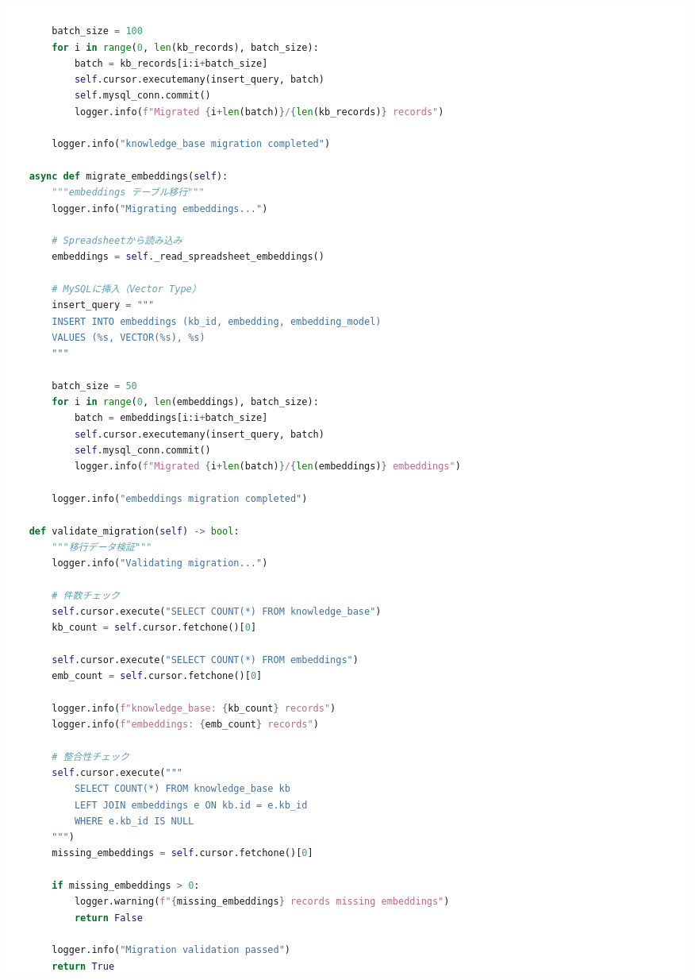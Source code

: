 ```python

        batch_size = 100
        for i in range(0, len(kb_records), batch_size):
            batch = kb_records[i:i+batch_size]
            self.cursor.executemany(insert_query, batch)
            self.mysql_conn.commit()
            logger.info(f"Migrated {i+len(batch)}/{len(kb_records)} records")

        logger.info("knowledge_base migration completed")

    async def migrate_embeddings(self):
        """embeddings テーブル移行"""
        logger.info("Migrating embeddings...")

        # Spreadsheetから読み込み
        embeddings = self._read_spreadsheet_embeddings()

        # MySQLに挿入（Vector Type）
        insert_query = """
        INSERT INTO embeddings (kb_id, embedding, embedding_model)
        VALUES (%s, VECTOR(%s), %s)
        """

        batch_size = 50
        for i in range(0, len(embeddings), batch_size):
            batch = embeddings[i:i+batch_size]
            self.cursor.executemany(insert_query, batch)
            self.mysql_conn.commit()
            logger.info(f"Migrated {i+len(batch)}/{len(embeddings)} embeddings")

        logger.info("embeddings migration completed")

    def validate_migration(self) -> bool:
        """移行データ検証"""
        logger.info("Validating migration...")

        # 件数チェック
        self.cursor.execute("SELECT COUNT(*) FROM knowledge_base")
        kb_count = self.cursor.fetchone()[0]

        self.cursor.execute("SELECT COUNT(*) FROM embeddings")
        emb_count = self.cursor.fetchone()[0]

        logger.info(f"knowledge_base: {kb_count} records")
        logger.info(f"embeddings: {emb_count} records")

        # 整合性チェック
        self.cursor.execute("""
            SELECT COUNT(*) FROM knowledge_base kb
            LEFT JOIN embeddings e ON kb.id = e.kb_id
            WHERE e.kb_id IS NULL
        """)
        missing_embeddings = self.cursor.fetchone()[0]

        if missing_embeddings > 0:
            logger.warning(f"{missing_embeddings} records missing embeddings")
            return False

        logger.info("Migration validation passed")
        return True
```
